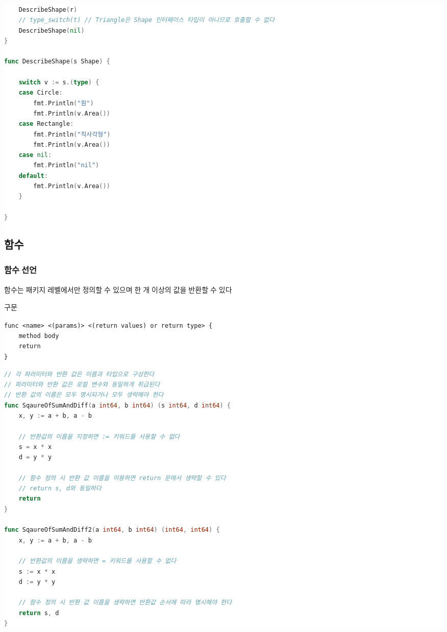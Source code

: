 ```go
	DescribeShape(r)
	// type_switch(t) // Triangle은 Shape 인터페이스 타입이 아니므로 호출할 수 없다
	DescribeShape(nil)
}

func DescribeShape(s Shape) {

	switch v := s.(type) {
	case Circle:
		fmt.Println("원")
		fmt.Println(v.Area())
	case Rectangle:
		fmt.Println("직사각형")
		fmt.Println(v.Area())
	case nil:
		fmt.Println("nil")
	default:
		fmt.Println(v.Area())
	}
	
}
```


## 함수

### 함수 선언

함수는 패키지 레벨에서만 정의할 수 있으며 한 개 이상의 값을 반환할 수 있다

구문

```text
func <name> <(params)> <(return values) or return type> {
	method body
	return
}
```

```go
// 각 파라미터와 반환 값은 이름과 타입으로 구성한다
// 파라미터와 반환 값은 로컬 변수와 동일하게 취급된다
// 반환 값의 이름은 모두 명시되거나 모두 생략해야 한다
func SqaureOfSumAndDiff(a int64, b int64) (s int64, d int64) {
	x, y := a + b, a - b

	// 반환값의 이름을 지정하면 := 키워드를 사용할 수 없다
	s = x * x
	d = y * y

	// 함수 정의 시 반환 값 이름을 이용하면 return 문에서 생략할 수 있다
	// return s, d와 동일하다
	return 
}

func SqaureOfSumAndDiff2(a int64, b int64) (int64, int64) {
	x, y := a + b, a - b

	// 반환값의 이름을 생략하면 = 키워드를 사용할 수 없다
	s := x * x
	d := y * y

	// 함수 정의 시 반환 값 이름을 생략하면 반환값 순서에 따라 명시해야 한다
	return s, d
}
```